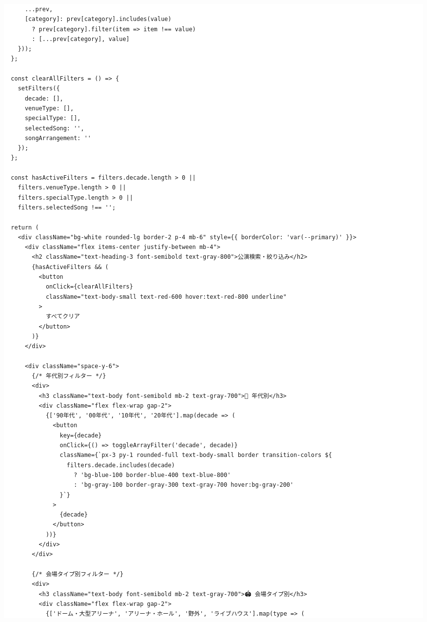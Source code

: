 ```typescriptreact
      ...prev,
      [category]: prev[category].includes(value)
        ? prev[category].filter(item => item !== value)
        : [...prev[category], value]
    }));
  };

  const clearAllFilters = () => {
    setFilters({
      decade: [],
      venueType: [],
      specialType: [],
      selectedSong: '',
      songArrangement: ''
    });
  };

  const hasActiveFilters = filters.decade.length > 0 || 
    filters.venueType.length > 0 || 
    filters.specialType.length > 0 || 
    filters.selectedSong !== '';

  return (
    <div className="bg-white rounded-lg border-2 p-4 mb-6" style={{ borderColor: 'var(--primary)' }}>
      <div className="flex items-center justify-between mb-4">
        <h2 className="text-heading-3 font-semibold text-gray-800">公演検索・絞り込み</h2>
        {hasActiveFilters && (
          <button
            onClick={clearAllFilters}
            className="text-body-small text-red-600 hover:text-red-800 underline"
          >
            すべてクリア
          </button>
        )}
      </div>

      <div className="space-y-6">
        {/* 年代別フィルター */}
        <div>
          <h3 className="text-body font-semibold mb-2 text-gray-700">📅 年代別</h3>
          <div className="flex flex-wrap gap-2">
            {['90年代', '00年代', '10年代', '20年代'].map(decade => (
              <button
                key={decade}
                onClick={() => toggleArrayFilter('decade', decade)}
                className={`px-3 py-1 rounded-full text-body-small border transition-colors ${
                  filters.decade.includes(decade)
                    ? 'bg-blue-100 border-blue-400 text-blue-800'
                    : 'bg-gray-100 border-gray-300 text-gray-700 hover:bg-gray-200'
                }`}
              >
                {decade}
              </button>
            ))}
          </div>
        </div>

        {/* 会場タイプ別フィルター */}
        <div>
          <h3 className="text-body font-semibold mb-2 text-gray-700">🏟️ 会場タイプ別</h3>
          <div className="flex flex-wrap gap-2">
            {['ドーム・大型アリーナ', 'アリーナ・ホール', '野外', 'ライブハウス'].map(type => (
```